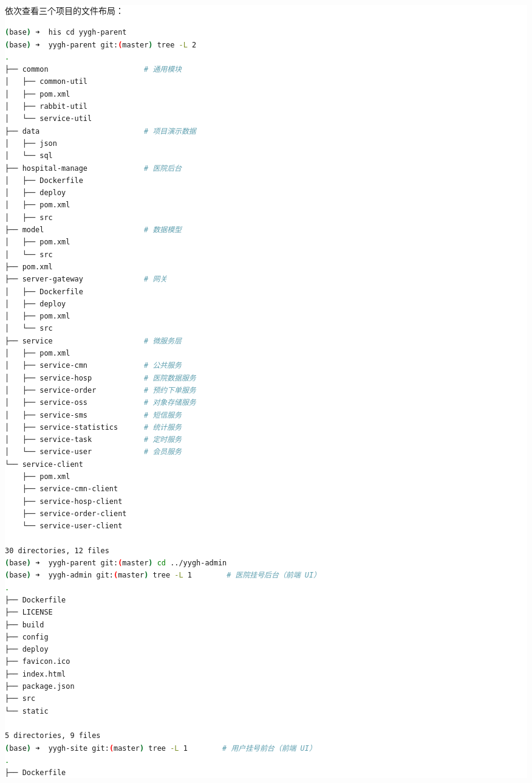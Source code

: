 依次查看三个项目的文件布局：

```bash
(base) ➜  his cd yygh-parent
(base) ➜  yygh-parent git:(master) tree -L 2
.
├── common                      # 通用模块
│   ├── common-util
│   ├── pom.xml
│   ├── rabbit-util
│   └── service-util
├── data                        # 项目演示数据
│   ├── json
│   └── sql
├── hospital-manage             # 医院后台
│   ├── Dockerfile
│   ├── deploy
│   ├── pom.xml
│   ├── src
├── model                       # 数据模型
│   ├── pom.xml
│   └── src
├── pom.xml
├── server-gateway              # 网关
│   ├── Dockerfile
│   ├── deploy
│   ├── pom.xml
│   └── src
├── service                     # 微服务层
│   ├── pom.xml
│   ├── service-cmn             # 公共服务
│   ├── service-hosp            # 医院数据服务
│   ├── service-order           # 预约下单服务
│   ├── service-oss             # 对象存储服务
│   ├── service-sms             # 短信服务
│   ├── service-statistics      # 统计服务
│   ├── service-task            # 定时服务
│   └── service-user            # 会员服务
└── service-client
    ├── pom.xml
    ├── service-cmn-client
    ├── service-hosp-client
    ├── service-order-client
    └── service-user-client

30 directories, 12 files
(base) ➜  yygh-parent git:(master) cd ../yygh-admin
(base) ➜  yygh-admin git:(master) tree -L 1        # 医院挂号后台（前端 UI）
.
├── Dockerfile
├── LICENSE
├── build
├── config
├── deploy
├── favicon.ico
├── index.html
├── package.json
├── src
└── static

5 directories, 9 files
(base) ➜  yygh-site git:(master) tree -L 1        # 用户挂号前台（前端 UI）
.
├── Dockerfile
```